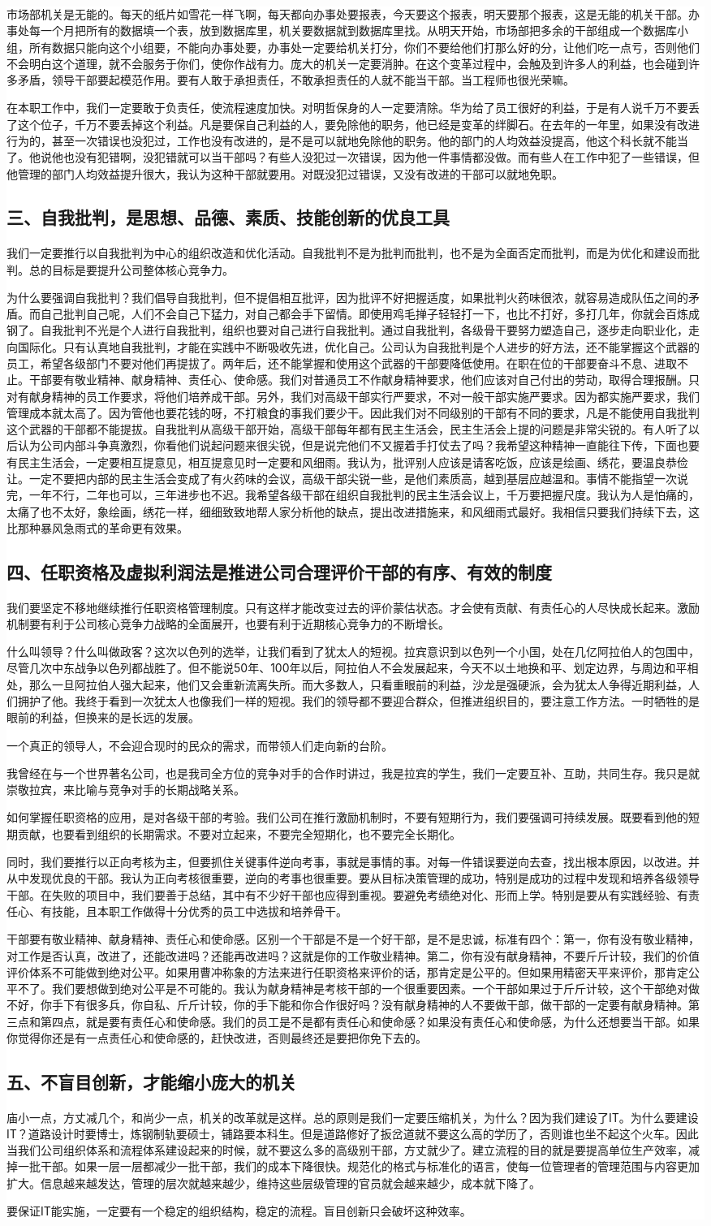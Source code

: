 市场部机关是无能的。每天的纸片如雪花一样飞啊，每天都向办事处要报表，今天要这个报表，明天要那个报表，这是无能的机关干部。办事处每一个月把所有的数据填一个表，放到数据库里，机关要数据就到数据库里找。从明天开始，市场部把多余的干部组成一个数据库小组，所有数据只能向这个小组要，不能向办事处要，办事处一定要给机关打分，你们不要给他们打那么好的分，让他们吃一点亏，否则他们不会明白这个道理，就不会服务于你们，使你作战有力。庞大的机关一定要消肿。在这个变革过程中，会触及到许多人的利益，也会碰到许多矛盾，领导干部要起模范作用。要有人敢于承担责任，不敢承担责任的人就不能当干部。当工程师也很光荣嘛。

在本职工作中，我们一定要敢于负责任，使流程速度加快。对明哲保身的人一定要清除。华为给了员工很好的利益，于是有人说千万不要丢了这个位子，千万不要丢掉这个利益。凡是要保自己利益的人，要免除他的职务，他已经是变革的绊脚石。在去年的一年里，如果没有改进行为的，甚至一次错误也没犯过，工作也没有改进的，是不是可以就地免除他的职务。他的部门的人均效益没提高，他这个科长就不能当了。他说他也没有犯错啊，没犯错就可以当干部吗？有些人没犯过一次错误，因为他一件事情都没做。而有些人在工作中犯了一些错误，但他管理的部门人均效益提升很大，我认为这种干部就要用。对既没犯过错误，又没有改进的干部可以就地免职。

## 三、自我批判，是思想、品德、素质、技能创新的优良工具

我们一定要推行以自我批判为中心的组织改造和优化活动。自我批判不是为批判而批判，也不是为全面否定而批判，而是为优化和建设而批判。总的目标是要提升公司整体核心竞争力。

为什么要强调自我批判？我们倡导自我批判，但不提倡相互批评，因为批评不好把握适度，如果批判火药味很浓，就容易造成队伍之间的矛盾。而自己批判自己呢，人们不会自己下猛力，对自己都会手下留情。即使用鸡毛掸子轻轻打一下，也比不打好，多打几年，你就会百炼成钢了。自我批判不光是个人进行自我批判，组织也要对自己进行自我批判。通过自我批判，各级骨干要努力塑造自己，逐步走向职业化，走向国际化。只有认真地自我批判，才能在实践中不断吸收先进，优化自己。公司认为自我批判是个人进步的好方法，还不能掌握这个武器的员工，希望各级部门不要对他们再提拔了。两年后，还不能掌握和使用这个武器的干部要降低使用。在职在位的干部要奋斗不息、进取不止。干部要有敬业精神、献身精神、责任心、使命感。我们对普通员工不作献身精神要求，他们应该对自己付出的劳动，取得合理报酬。只对有献身精神的员工作要求，将他们培养成干部。另外，我们对高级干部实行严要求，不对一般干部实施严要求。因为都实施严要求，我们管理成本就太高了。因为管他也要花钱的呀，不打粮食的事我们要少干。因此我们对不同级别的干部有不同的要求，凡是不能使用自我批判这个武器的干部都不能提拔。自我批判从高级干部开始，高级干部每年都有民主生活会，民主生活会上提的问题是非常尖锐的。有人听了以后认为公司内部斗争真激烈，你看他们说起问题来很尖锐，但是说完他们不又握着手打仗去了吗？我希望这种精神一直能往下传，下面也要有民主生活会，一定要相互提意见，相互提意见时一定要和风细雨。我认为，批评别人应该是请客吃饭，应该是绘画、绣花，要温良恭俭让。一定不要把内部的民主生活会变成了有火药味的会议，高级干部尖锐一些，是他们素质高，越到基层应越温和。事情不能指望一次说完，一年不行，二年也可以，三年进步也不迟。我希望各级干部在组织自我批判的民主生活会议上，千万要把握尺度。我认为人是怕痛的，太痛了也不太好，象绘画，绣花一样，细细致致地帮人家分析他的缺点，提出改进措施来，和风细雨式最好。我相信只要我们持续下去，这比那种暴风急雨式的革命更有效果。

## 四、任职资格及虚拟利润法是推进公司合理评价干部的有序、有效的制度

我们要坚定不移地继续推行任职资格管理制度。只有这样才能改变过去的评价蒙估状态。才会使有贡献、有责任心的人尽快成长起来。激励机制要有利于公司核心竞争力战略的全面展开，也要有利于近期核心竞争力的不断增长。

什么叫领导？什么叫做政客？这次以色列的选举，让我们看到了犹太人的短视。拉宾意识到以色列一个小国，处在几亿阿拉伯人的包围中，尽管几次中东战争以色列都战胜了。但不能说50年、100年以后，阿拉伯人不会发展起来，今天不以土地换和平、划定边界，与周边和平相处，那么一旦阿拉伯人强大起来，他们又会重新流离失所。而大多数人，只看重眼前的利益，沙龙是强硬派，会为犹太人争得近期利益，人们拥护了他。我终于看到一次犹太人也像我们一样的短视。我们的领导都不要迎合群众，但推进组织目的，要注意工作方法。一时牺牲的是眼前的利益，但换来的是长远的发展。

一个真正的领导人，不会迎合现时的民众的需求，而带领人们走向新的台阶。

我曾经在与一个世界著名公司，也是我司全方位的竞争对手的合作时讲过，我是拉宾的学生，我们一定要互补、互助，共同生存。我只是就崇敬拉宾，来比喻与竞争对手的长期战略关系。

如何掌握任职资格的应用，是对各级干部的考验。我们公司在推行激励机制时，不要有短期行为，我们要强调可持续发展。既要看到他的短期贡献，也要看到组织的长期需求。不要对立起来，不要完全短期化，也不要完全长期化。

同时，我们要推行以正向考核为主，但要抓住关键事件逆向考事，事就是事情的事。对每一件错误要逆向去查，找出根本原因，以改进。并从中发现优良的干部。我认为正向考核很重要，逆向的考事也很重要。要从目标决策管理的成功，特别是成功的过程中发现和培养各级领导干部。在失败的项目中，我们要善于总结，其中有不少好干部也应得到重视。要避免考绩绝对化、形而上学。特别是要从有实践经验、有责任心、有技能，且本职工作做得十分优秀的员工中选拔和培养骨干。

干部要有敬业精神、献身精神、责任心和使命感。区别一个干部是不是一个好干部，是不是忠诚，标准有四个：第一，你有没有敬业精神，对工作是否认真，改进了，还能改进吗？还能再改进吗？这就是你的工作敬业精神。第二，你有没有献身精神，不要斤斤计较，我们的价值评价体系不可能做到绝对公平。如果用曹冲称象的方法来进行任职资格来评价的话，那肯定是公平的。但如果用精密天平来评价，那肯定公平不了。我们要想做到绝对公平是不可能的。我认为献身精神是考核干部的一个很重要因素。一个干部如果过于斤斤计较，这个干部绝对做不好，你手下有很多兵，你自私、斤斤计较，你的手下能和你合作很好吗？没有献身精神的人不要做干部，做干部的一定要有献身精神。第三点和第四点，就是要有责任心和使命感。我们的员工是不是都有责任心和使命感？如果没有责任心和使命感，为什么还想要当干部。如果你觉得你还是有一点责任心和使命感的，赶快改进，否则最终还是要把你免下去的。

## 五、不盲目创新，才能缩小庞大的机关

庙小一点，方丈减几个，和尚少一点，机关的改革就是这样。总的原则是我们一定要压缩机关，为什么？因为我们建设了IT。为什么要建设IT？道路设计时要博士，炼钢制轨要硕士，铺路要本科生。但是道路修好了扳岔道就不要这么高的学历了，否则谁也坐不起这个火车。因此当我们公司组织体系和流程体系建设起来的时候，就不要这么多的高级别干部，方丈就少了。建立流程的目的就是要提高单位生产效率，减掉一批干部。如果一层一层都减少一批干部，我们的成本下降很快。规范化的格式与标准化的语言，使每一位管理者的管理范围与内容更加扩大。信息越来越发达，管理的层次就越来越少，维持这些层级管理的官员就会越来越少，成本就下降了。

要保证IT能实施，一定要有一个稳定的组织结构，稳定的流程。盲目创新只会破坏这种效率。
